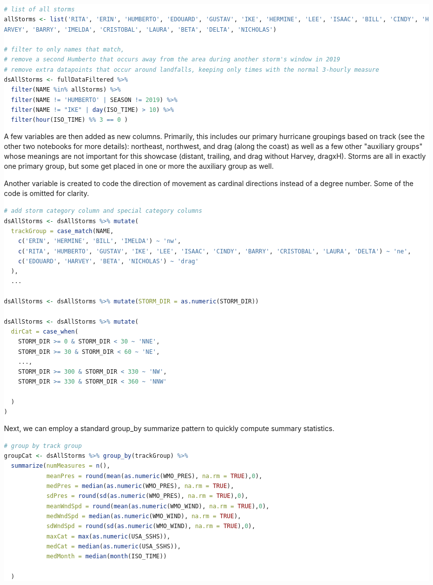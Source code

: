```r
# list of all storms
allStorms <- list('RITA', 'ERIN', 'HUMBERTO', 'EDOUARD', 'GUSTAV', 'IKE', 'HERMINE', 'LEE', 'ISAAC', 'BILL', 'CINDY', 'HARVEY', 'BARRY', 'IMELDA', 'CRISTOBAL', 'LAURA', 'BETA', 'DELTA', 'NICHOLAS')

# filter to only names that match,
# remove a second Humberto that occurs away from the area during another storm's window in 2019
# remove extra datapoints that occur around landfalls, keeping only times with the normal 3-hourly measure
dsAllStorms <- fullDataFiltered %>%
  filter(NAME %in% allStorms) %>%
  filter(NAME != 'HUMBERTO' | SEASON != 2019) %>%
  filter(NAME != "IKE" | day(ISO_TIME) > 10) %>%
  filter(hour(ISO_TIME) %% 3 == 0 )
```
A few variables are then added as new columns. Primarily, this includes our primary hurricane groupings based on track (see the other two notebooks for more details): northeast, northwest, and drag (along the coast) as well as a few other "auxiliary groups" whose meanings are not important for this showcase (distant, trailing, and drag without Harvey, dragxH). Storms are all in exactly one primary group, but some get placed in one or more the auxiliary group as well.

Another variable is created to code the direction of movement as cardinal directions instead of a degree number. Some of the code is omitted for clarity.

```r
# add storm category column and special category columns
dsAllStorms <- dsAllStorms %>% mutate(
  trackGroup = case_match(NAME,
    c('ERIN', 'HERMINE', 'BILL', 'IMELDA') ~ 'nw',
    c('RITA', 'HUMBERTO', 'GUSTAV', 'IKE', 'LEE', 'ISAAC', 'CINDY', 'BARRY', 'CRISTOBAL', 'LAURA', 'DELTA') ~ 'ne',
    c('EDOUARD', 'HARVEY', 'BETA', 'NICHOLAS') ~ 'drag'
  ),
  ...

dsAllStorms <- dsAllStorms %>% mutate(STORM_DIR = as.numeric(STORM_DIR))

dsAllStorms <- dsAllStorms %>% mutate(
  dirCat = case_when(
    STORM_DIR >= 0 & STORM_DIR < 30 ~ 'NNE',
    STORM_DIR >= 30 & STORM_DIR < 60 ~ 'NE',
    ...,
    STORM_DIR >= 300 & STORM_DIR < 330 ~ 'NW',
    STORM_DIR >= 330 & STORM_DIR < 360 ~ 'NNW'
    
  )
)
```

Next, we can employ a standard group_by summarize pattern to quickly compute summary statistics.

```r
# group by track group
groupCat <- dsAllStorms %>% group_by(trackGroup) %>%
  summarize(numMeasures = n(),
            meanPres = round(mean(as.numeric(WMO_PRES), na.rm = TRUE),0),
            medPres = median(as.numeric(WMO_PRES), na.rm = TRUE),
            sdPres = round(sd(as.numeric(WMO_PRES), na.rm = TRUE),0),
            meanWndSpd = round(mean(as.numeric(WMO_WIND), na.rm = TRUE),0),
            medWndSpd = median(as.numeric(WMO_WIND), na.rm = TRUE),
            sdWndSpd = round(sd(as.numeric(WMO_WIND), na.rm = TRUE),0),
            maxCat = max(as.numeric(USA_SSHS)),
            medCat = median(as.numeric(USA_SSHS)),
            medMonth = median(month(ISO_TIME))
            
  )
```